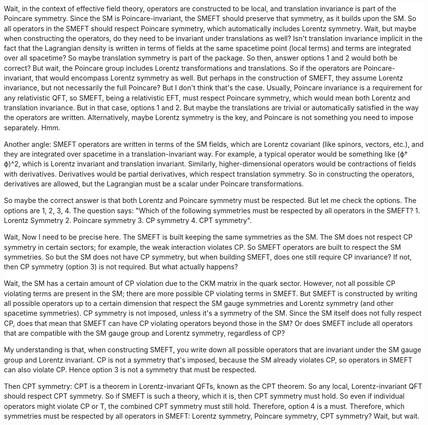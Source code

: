 Wait, in the context of effective field theory, operators are constructed to be local, and translation invariance is part of the Poincare symmetry. Since the SM is Poincare-invariant, the SMEFT should preserve that symmetry, as it builds upon the SM. So all operators in the SMEFT should respect Poincare symmetry, which automatically includes Lorentz symmetry. Wait, but maybe when constructing the operators, do they need to be invariant under translations as well? Isn't translation invariance implicit in the fact that the Lagrangian density is written in terms of fields at the same spacetime point (local terms) and terms are integrated over all spacetime? So maybe translation symmetry is part of the package. So then, answer options 1 and 2 would both be correct? But wait, the Poincare group includes Lorentz transformations and translations. So if the operators are Poincare-invariant, that would encompass Lorentz symmetry as well. But perhaps in the construction of SMEFT, they assume Lorentz invariance, but not necessarily the full Poincare? But I don't think that's the case. Usually, Poincare invariance is a requirement for any relativistic QFT, so SMEFT, being a relativistic EFT, must respect Poincare symmetry, which would mean both Lorentz and translation invariance. But in that case, options 1 and 2. But maybe the translations are trivial or automatically satisfied in the way the operators are written. Alternatively, maybe Lorentz symmetry is the key, and Poincare is not something you need to impose separately. Hmm.

Another angle: SMEFT operators are written in terms of the SM fields, which are Lorentz covariant (like spinors, vectors, etc.), and they are integrated over spacetime in a translation-invariant way. For example, a typical operator would be something like (ϕ† ϕ)^2, which is Lorentz invariant and translation invariant. Similarly, higher-dimensional operators would be contractions of fields with derivatives. Derivatives would be partial derivatives, which respect translation symmetry. So in constructing the operators, derivatives are allowed, but the Lagrangian must be a scalar under Poincare transformations.

So maybe the correct answer is that both Lorentz and Poincare symmetry must be respected. But let me check the options. The options are 1, 2, 3, 4. The question says: "Which of the following symmetries must be respected by all operators in the SMEFT? 1. Lorentz Symmetry 2. Poincare symmetry 3. CP symmetry 4. CPT symmetry".

Wait, Now I need to be precise here. The SMEFT is built keeping the same symmetries as the SM. The SM does not respect CP symmetry in certain sectors; for example, the weak interaction violates CP. So SMEFT operators are built to respect the SM symmetries. So but the SM does not have CP symmetry, but when building SMEFT, does one still require CP invariance? If not, then CP symmetry (option 3) is not required. But what actually happens?

Wait, the SM has a certain amount of CP violation due to the CKM matrix in the quark sector. However, not all possible CP violating terms are present in the SM; there are more possible CP violating terms in SMEFT. But SMEFT is constructed by writing all possible operators up to a certain dimension that respect the SM gauge symmetries and Lorentz symmetry (and other spacetime symmetries). CP symmetry is not imposed, unless it's a symmetry of the SM. Since the SM itself does not fully respect CP, does that mean that SMEFT can have CP violating operators beyond those in the SM? Or does SMEFT include all operators that are compatible with the SM gauge group and Lorentz symmetry, regardless of CP?

My understanding is that, when constructing SMEFT, you write down all possible operators that are invariant under the SM gauge group and Lorentz invariant. CP is not a symmetry that's imposed, because the SM already violates CP, so operators in SMEFT can also violate CP. Hence option 3 is not a symmetry that must be respected.

Then CPT symmetry: CPT is a theorem in Lorentz-invariant QFTs, known as the CPT theorem. So any local, Lorentz-invariant QFT should respect CPT symmetry. So if SMEFT is such a theory, which it is, then CPT symmetry must hold. So even if individual operators might violate CP or T, the combined CPT symmetry must still hold. Therefore, option 4 is a must. Therefore, which symmetries must be respected by all operators in SMEFT: Lorentz symmetry, Poincare symmetry, CPT symmetry? Wait, but wait.
